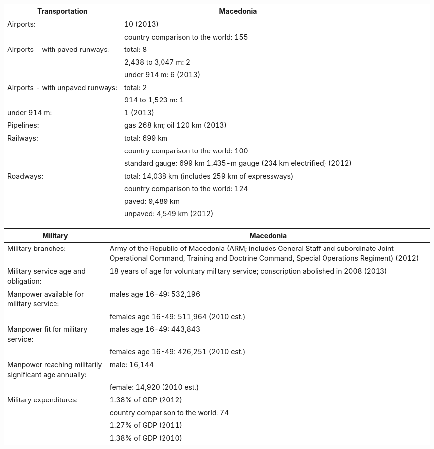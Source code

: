 | Transportation | Macedonia |
| --- | --- |
| Airports: | 10 (2013) |
| | country comparison to the world:  155 |
| Airports - with paved runways: | total: 8 |
| | 2,438 to 3,047 m: 2 |
| | under 914 m: 6 (2013) |
| Airports - with unpaved runways: | total: 2 |
| | 914 to 1,523 m: 1 |
| under 914 m: | 1 (2013) |
| Pipelines: | gas 268 km; oil 120 km (2013) |
| Railways: | total: 699 km |
| | country comparison to the world:   100 |
| | standard gauge: 699 km 1.435-m gauge (234 km electrified) (2012) |
| Roadways: | total: 14,038 km (includes 259 km of expressways) |
| | country comparison to the world:   124 |
| | paved: 9,489 km |
| | unpaved: 4,549 km (2012) |

| Military | Macedonia |
| --- | --- |
| Military branches: | Army of the Republic of Macedonia (ARM; includes General Staff and subordinate Joint Operational Command, Training and Doctrine Command, Special Operations Regiment) (2012) |
| Military service age and obligation: | 18 years of age for voluntary military service; conscription abolished in 2008 (2013) |
| Manpower available for military service: | males age 16-49: 532,196 |
| | females age 16-49: 511,964 (2010 est.) |
| Manpower fit for military service: | males age 16-49: 443,843 |
| | females age 16-49: 426,251 (2010 est.) |
| Manpower reaching militarily significant age annually: | male: 16,144 |
| | female: 14,920 (2010 est.) |
| Military expenditures: | 1.38% of GDP (2012) |
| | country comparison to the world:   74 |
| | 1.27% of GDP (2011) |
| | 1.38% of GDP (2010) |
